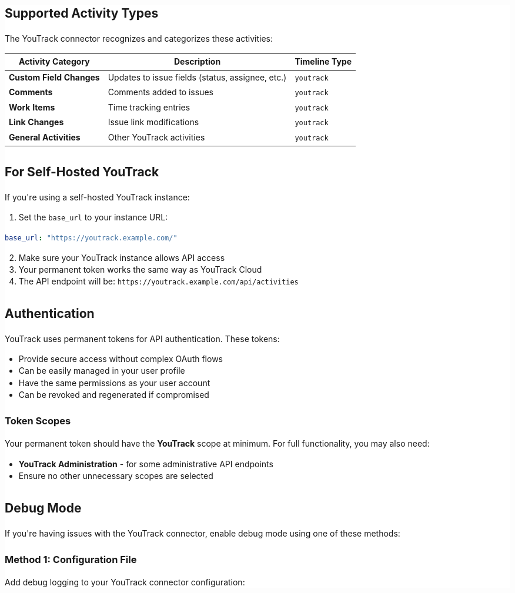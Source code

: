 ## Supported Activity Types

The YouTrack connector recognizes and categorizes these activities:

| Activity Category | Description | Timeline Type |
|-------------------|-------------|---------------|
| **Custom Field Changes** | Updates to issue fields (status, assignee, etc.) | `youtrack` |
| **Comments** | Comments added to issues | `youtrack` |
| **Work Items** | Time tracking entries | `youtrack` |
| **Link Changes** | Issue link modifications | `youtrack` |
| **General Activities** | Other YouTrack activities | `youtrack` |

## For Self-Hosted YouTrack

If you're using a self-hosted YouTrack instance:

1. Set the `base_url` to your instance URL:

```yaml
base_url: "https://youtrack.example.com/"
```

2. Make sure your YouTrack instance allows API access
3. Your permanent token works the same way as YouTrack Cloud
4. The API endpoint will be: `https://youtrack.example.com/api/activities`

## Authentication

YouTrack uses permanent tokens for API authentication. These tokens:

- Provide secure access without complex OAuth flows
- Can be easily managed in your user profile
- Have the same permissions as your user account
- Can be revoked and regenerated if compromised

### Token Scopes

Your permanent token should have the **YouTrack** scope at minimum. For full functionality, you may also need:

- **YouTrack Administration** - for some administrative API endpoints
- Ensure no other unnecessary scopes are selected

## Debug Mode

If you're having issues with the YouTrack connector, enable debug mode using one of these methods:

### Method 1: Configuration File

Add debug logging to your YouTrack connector configuration:
